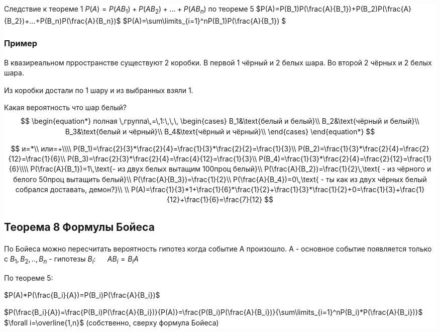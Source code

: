 Следствие к теореме 1 $P(A)=P(AB_1)+P(AB_2)+...+P(AB_n)$
по теореме 5 $P(A)=P(B_1)P(\frac{A}{B_1})+P(B_2)P(\frac{A}{B_2})+...+P(B_n)P(\frac{A}{B_n})$
$P(A)=\sum\limits_{i=1}^nP(B_1)P(\frac{A}{B_1}) $

### Пример

В квазиреальном прространстве существуют 2 коробки.
В первой 1 чёрный и 2 белых шара.
Во второй 2 чёрных и 2 белых шара.

Из  коробки достали по 1 шару и из выбранных взяли 1.

Какая вероятность что шар белый?
$$
\begin{equation*}
полная \,группа\,=\,1:\,\,\, 
 \begin{cases}
    B_1&\text{белый и белый}\\
   B_2&\text{чёрный и белый}\\
   B_3&\text{белый и чёрный}\\
   B_4&\text{чёрный и чёрный}\\
 \end{cases}
\end{equation*}
$$

$$
и=*\\
или=+\\\\
P(B_1)=\frac{2}{3}*\frac{2}{4}=\frac{1}{3}*\frac{2}{2}=\frac{1}{3}\\
P(B_2)=\frac{1}{3}*\frac{2}{4}=\frac{2}{12}=\frac{1}{6}\\
P(B_3)=\frac{2}{3}*\frac{2}{4}=\frac{4}{12}=\frac{1}{3}\\
P(B_4)=\frac{1}{3}*\frac{2}{4}=\frac{2}{12}=\frac{1}{6}\\\\
P(\frac{A}{B_1})=1\,\text{- из двух белых вытащим 100проц белый}\\
P(\frac{A}{B_2})=\frac{1}{2}\,\text{ - из чёрного и белого 50проц вытащить белый}\\
P(\frac{A}{B_3})=\frac{1}{2}\\
P(\frac{A}{B_4})=0\,\text{ - ты как из двух чёрных белый собрался доставать, демон?}\\
\\
P(A)=\frac{1}{3}*1+\frac{1}{6}*\frac{1}{2}+\frac{1}{3}*\frac{1}{2}+0=\frac{1}{3}+\frac{1}{12}+\frac{1}{6}=\frac{7}{12}
$$

## Теорема 8 Формулы Бойеса

По Бойеса можно пересчитать вероятность гипотез когда событие А произошло.
А - основное событие появляется только с $B_1,B_2,..,B_n$ - гипотезы
$B_i:\,\,\,\,\,\,\,\,\,\,AB_i=B_iA$

По теореме 5:

$P(A)*P(\frac{B_i}{A})=P(B_i)P(\frac{A}{B_i})$

$P(\frac{B_i}{A})=\frac{P(B_i)P(\frac{A}{B_i})}{P(A)}=\frac{P(B_i)P(\frac{A}{B_i})}{\sum\limits_{i=1}^nP(B_i)*P(\frac{A}{B_i})}$ 			$\forall i=\overline{1,n}$
(собственно, сверху формула Бойеса)
